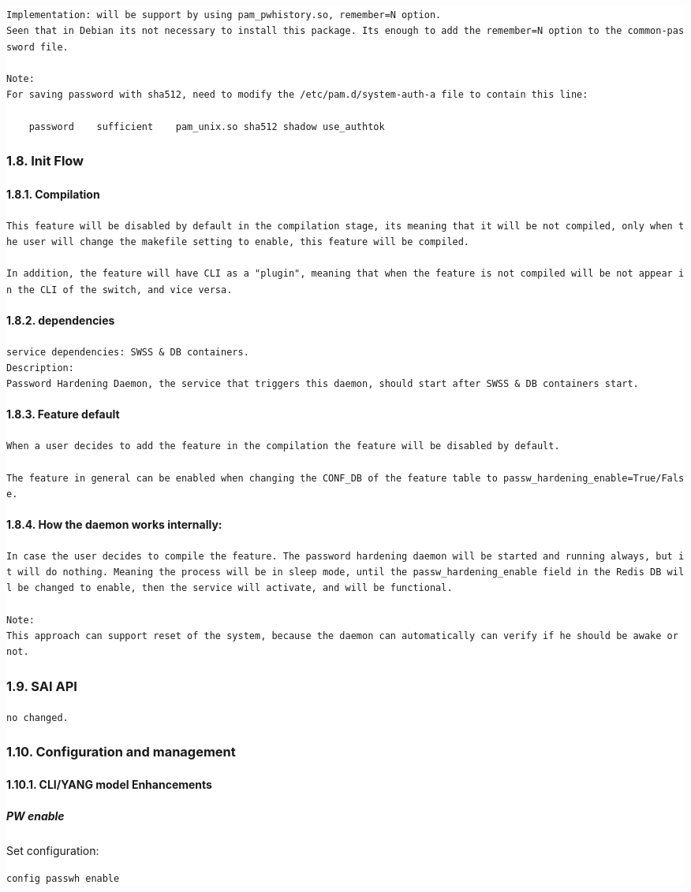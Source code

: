 	Implementation: will be support by using pam_pwhistory.so, remember=N option.
	Seen that in Debian its not necessary to install this package. Its enough to add the remember=N option to the common-password file.
	
	Note:
	For saving password with sha512, need to modify the /etc/pam.d/system-auth-a file to contain this line:

		password    sufficient    pam_unix.so sha512 shadow use_authtok

###  1.8. <a name='InitFlow'></a>Init Flow
####  1.8.1. <a name='Compilation'></a>Compilation
	This feature will be disabled by default in the compilation stage, its meaning that it will be not compiled, only when the user will change the makefile setting to enable, this feature will be compiled.

	In addition, the feature will have CLI as a "plugin", meaning that when the feature is not compiled will be not appear in the CLI of the switch, and vice versa.

####  1.8.2. <a name='dependencies'></a>dependencies
	service dependencies: SWSS & DB containers.
	Description:
	Password Hardening Daemon, the service that triggers this daemon, should start after SWSS & DB containers start.

####  1.8.3. <a name='Featuredefault'></a>Feature default
	When a user decides to add the feature in the compilation the feature will be disabled by default.

	The feature in general can be enabled when changing the CONF_DB of the feature table to passw_hardening_enable=True/False. 

####  1.8.4. <a name='Howdaemonworkinternally:'></a>How the daemon works internally:
	In case the user decides to compile the feature. The password hardening daemon will be started and running always, but it will do nothing. Meaning the process will be in sleep mode, until the passw_hardening_enable field in the Redis DB will be changed to enable, then the service will activate, and will be functional.

	Note:
	This approach can support reset of the system, because the daemon can automatically can verify if he should be awake or not.

###  1.9. <a name='SAIAPI'></a>SAI API 
	no changed.

###  1.10. <a name='Configurationandmanagement'></a>Configuration and management

####  1.10.1. <a name='CLIYANGmodelEnhancements'></a>CLI/YANG model Enhancements

##### PW enable 
Set configuration:
```
config passwh enable
```
